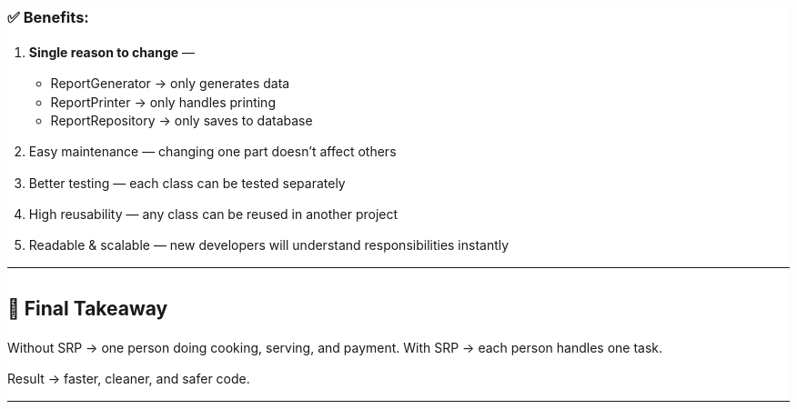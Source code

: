 
### ✅ Benefits:

1. **Single reason to change** —

   * ReportGenerator → only generates data
   * ReportPrinter → only handles printing
   * ReportRepository → only saves to database
2. Easy maintenance — changing one part doesn’t affect others
3. Better testing — each class can be tested separately
4. High reusability — any class can be reused in another project
5. Readable & scalable — new developers will understand responsibilities instantly

---

## 🎯 Final Takeaway

Without SRP → one person doing cooking, serving, and payment.
With SRP → each person handles one task.

Result → faster, cleaner, and safer code.

---

